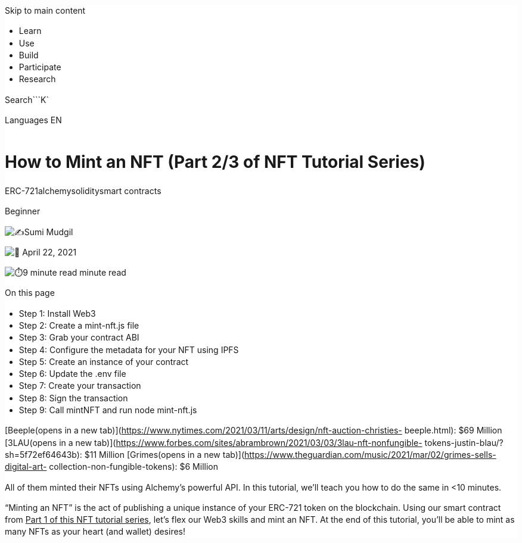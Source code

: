 Skip to main content

[](/en/)

  * Learn
  * Use
  * Build
  * Participate
  * Research

Search```K`

Languages EN

# How to Mint an NFT (Part 2/3 of NFT Tutorial Series)

ERC-721alchemysoliditysmart contracts

Beginner

![✍️](https://cdnjs.cloudflare.com/ajax/libs/twemoji/12.0.4/2/svg/270d.svg)Sumi
Mudgil

![📆](https://cdnjs.cloudflare.com/ajax/libs/twemoji/12.0.4/2/svg/1f4c6.svg)
April 22, 2021

![⏱️](https://cdnjs.cloudflare.com/ajax/libs/twemoji/12.0.4/2/svg/23f1.svg)9
minute read minute read

On this page

  * Step 1: Install Web3
  * Step 2: Create a mint-nft.js file
  * Step 3: Grab your contract ABI
  * Step 4: Configure the metadata for your NFT using IPFS
  * Step 5: Create an instance of your contract
  * Step 6: Update the .env file
  * Step 7: Create your transaction
  * Step 8: Sign the transaction
  * Step 9: Call mintNFT and run node mint-nft.js

[Beeple(opens in a new
tab)](https://www.nytimes.com/2021/03/11/arts/design/nft-auction-christies-
beeple.html): $69 Million [3LAU(opens in a new
tab)](https://www.forbes.com/sites/abrambrown/2021/03/03/3lau-nft-nonfungible-
tokens-justin-blau/?sh=5f72ef64643b): $11 Million [Grimes(opens in a new
tab)](https://www.theguardian.com/music/2021/mar/02/grimes-sells-digital-art-
collection-non-fungible-tokens): $6 Million

All of them minted their NFTs using Alchemy’s powerful API. In this tutorial,
we’ll teach you how to do the same in <10 minutes.

“Minting an NFT” is the act of publishing a unique instance of your ERC-721
token on the blockchain. Using our smart contract from [Part 1 of this NFT
tutorial series](/en/developers/tutorials/how-to-write-and-deploy-an-nft/),
let’s flex our Web3 skills and mint an NFT. At the end of this tutorial,
you’ll be able to mint as many NFTs as your heart (and wallet) desires!
